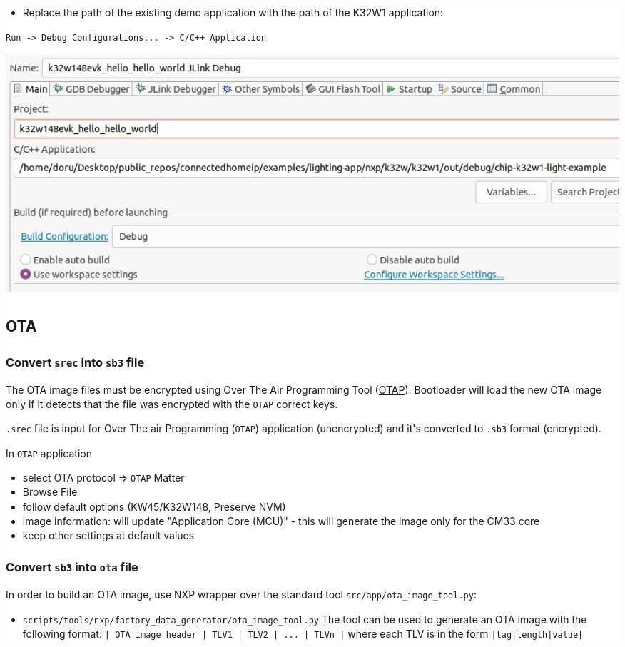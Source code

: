 -   Replace the path of the existing demo application with the path of the K32W1
    application:

```
Run -> Debug Configurations... -> C/C++ Application
```

![Debug K32W1](../../../../platform/nxp/k32w/k32w1/doc/images/debug_k32w1.jpg)

## OTA

### Convert `srec` into `sb3` file

The OTA image files must be encrypted using Over The Air Programming Tool
([OTAP](https://www.nxp.com/design/microcontrollers-developer-resources/connectivity-tool-suite:CONNECTIVITY-TOOL-SUITE?#downloads)).
Bootloader will load the new OTA image only if it detects that the file was
encrypted with the `OTAP` correct keys.

`.srec` file is input for Over The air Programming (`OTAP`) application
(unencrypted) and it's converted to `.sb3` format (encrypted).

In `OTAP` application

-   select OTA protocol => `OTAP` Matter
-   Browse File
-   follow default options (KW45/K32W148, Preserve NVM)
-   image information: will update "Application Core (MCU)" - this will generate
    the image only for the CM33 core
-   keep other settings at default values

### Convert `sb3` into `ota` file

In order to build an OTA image, use NXP wrapper over the standard tool
`src/app/ota_image_tool.py`:

-   `scripts/tools/nxp/factory_data_generator/ota_image_tool.py` The tool can be
    used to generate an OTA image with the following format:
    `| OTA image header | TLV1 | TLV2 | ... | TLVn |` where each TLV is in the
    form `|tag|length|value|`

